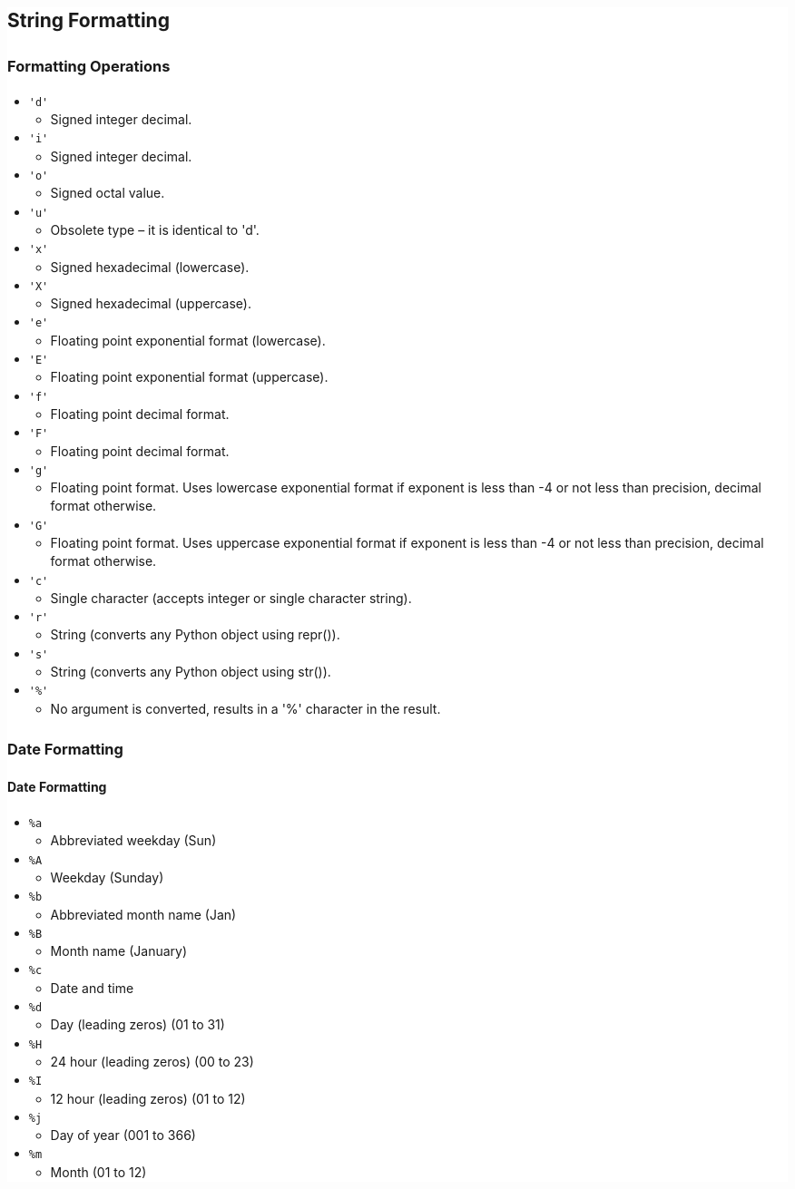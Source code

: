 ## String Formatting

### Formatting Operations

- `'d'`
    - Signed integer decimal.
- `'i'`
    - Signed integer decimal.
- `'o'`
    - Signed octal value.
- `'u'`
    - Obsolete type – it is identical to 'd'.
- `'x'`
    - Signed hexadecimal (lowercase).
- `'X'`
    - Signed hexadecimal (uppercase).
- `'e'`
    - Floating point exponential format (lowercase).
- `'E'`
    - Floating point exponential format (uppercase).
- `'f'`
    - Floating point decimal format.
- `'F'`
    - Floating point decimal format.
- `'g'`
    - Floating point format. Uses lowercase exponential format if exponent is less than -4 or not less than precision, decimal format otherwise.
- `'G'`
    - Floating point format. Uses uppercase exponential format if exponent is less than -4 or not less than precision, decimal format otherwise.
- `'c'`
    - Single character (accepts integer or single character string).
- `'r'`
    - String (converts any Python object using repr()).
- `'s'`
    - String (converts any Python object using str()).
- `'%'`
    - No argument is converted, results in a '%' character in the result.

### Date Formatting

#### Date Formatting

- `%a`
    - Abbreviated weekday (Sun)
- `%A`
    - Weekday (Sunday)
- `%b`
    - Abbreviated month name (Jan)
- `%B`
    - Month name (January)
- `%c`
    - Date and time
- `%d`
    - Day (leading zeros) (01 to 31)
- `%H`
    - 24 hour (leading zeros) (00 to 23)
- `%I`
    - 12 hour (leading zeros) (01 to 12)
- `%j`
    - Day of year (001 to 366)
- `%m`
    - Month (01 to 12)